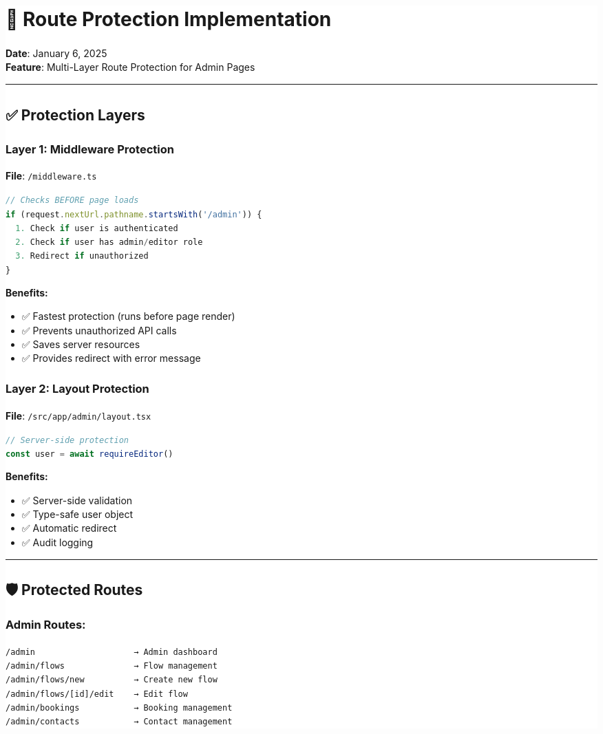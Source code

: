 # 🔐 Route Protection Implementation

**Date**: January 6, 2025  
**Feature**: Multi-Layer Route Protection for Admin Pages

---

## ✅ **Protection Layers**

### **Layer 1: Middleware Protection**
**File**: `/middleware.ts`

```typescript
// Checks BEFORE page loads
if (request.nextUrl.pathname.startsWith('/admin')) {
  1. Check if user is authenticated
  2. Check if user has admin/editor role
  3. Redirect if unauthorized
}
```

**Benefits:**
- ✅ Fastest protection (runs before page render)
- ✅ Prevents unauthorized API calls
- ✅ Saves server resources
- ✅ Provides redirect with error message

### **Layer 2: Layout Protection**
**File**: `/src/app/admin/layout.tsx`

```typescript
// Server-side protection
const user = await requireEditor()
```

**Benefits:**
- ✅ Server-side validation
- ✅ Type-safe user object
- ✅ Automatic redirect
- ✅ Audit logging

---

## 🛡️ **Protected Routes**

### **Admin Routes:**
```
/admin                    → Admin dashboard
/admin/flows              → Flow management
/admin/flows/new          → Create new flow
/admin/flows/[id]/edit    → Edit flow
/admin/bookings           → Booking management
/admin/contacts           → Contact management
```
